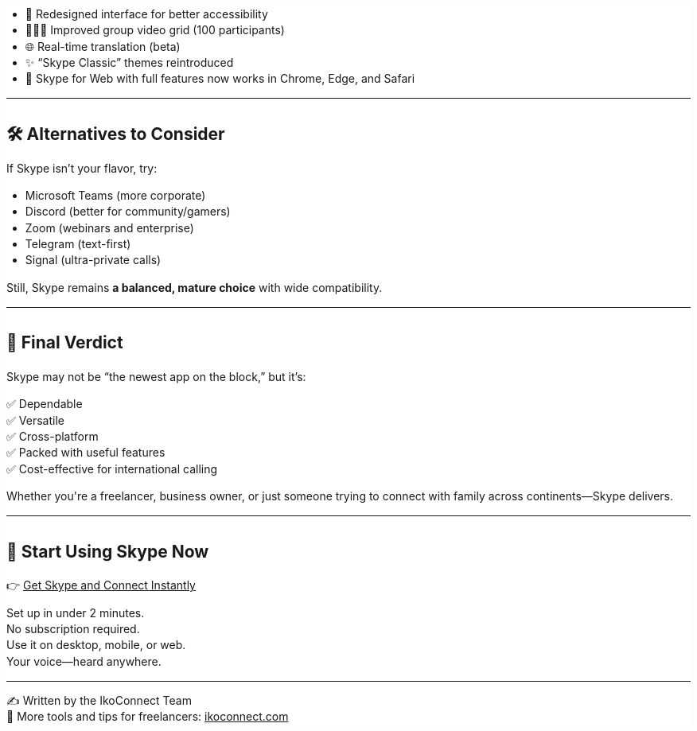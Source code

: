 - 🎨 Redesigned interface for better accessibility  
- 🧑‍🤝‍🧑 Improved group video grid (100 participants)  
- 🌐 Real-time translation (beta)  
- ✨ “Skype Classic” themes reintroduced  
- 💼 Skype for Web with full features now works in Chrome, Edge, and Safari

---

## 🛠️ Alternatives to Consider

If Skype isn’t your flavor, try:

- Microsoft Teams (more corporate)  
- Discord (better for community/gamers)  
- Zoom (webinars and enterprise)  
- Telegram (text-first)  
- Signal (ultra-private calls)  

Still, Skype remains **a balanced, mature choice** with wide compatibility.

---

## 🎯 Final Verdict

Skype may not be “the newest app on the block,” but it’s:

✅ Dependable  
✅ Versatile  
✅ Cross-platform  
✅ Packed with useful features  
✅ Cost-effective for international calling

Whether you're a freelancer, business owner, or just someone trying to connect with family across continents—Skype delivers.

---

## 🔗 Start Using Skype Now

👉 [Get Skype and Connect Instantly](https://www.skype.com/?ref=ikoconnect123)

Set up in under 2 minutes.  
No subscription required.  
Use it on desktop, mobile, or web.  
Your voice—heard anywhere.

---

✍️ Written by the IkoConnect Team  
🔗 More tools and tips for freelancers: [ikoconnect.com](https://www.ikoconnect.com)
